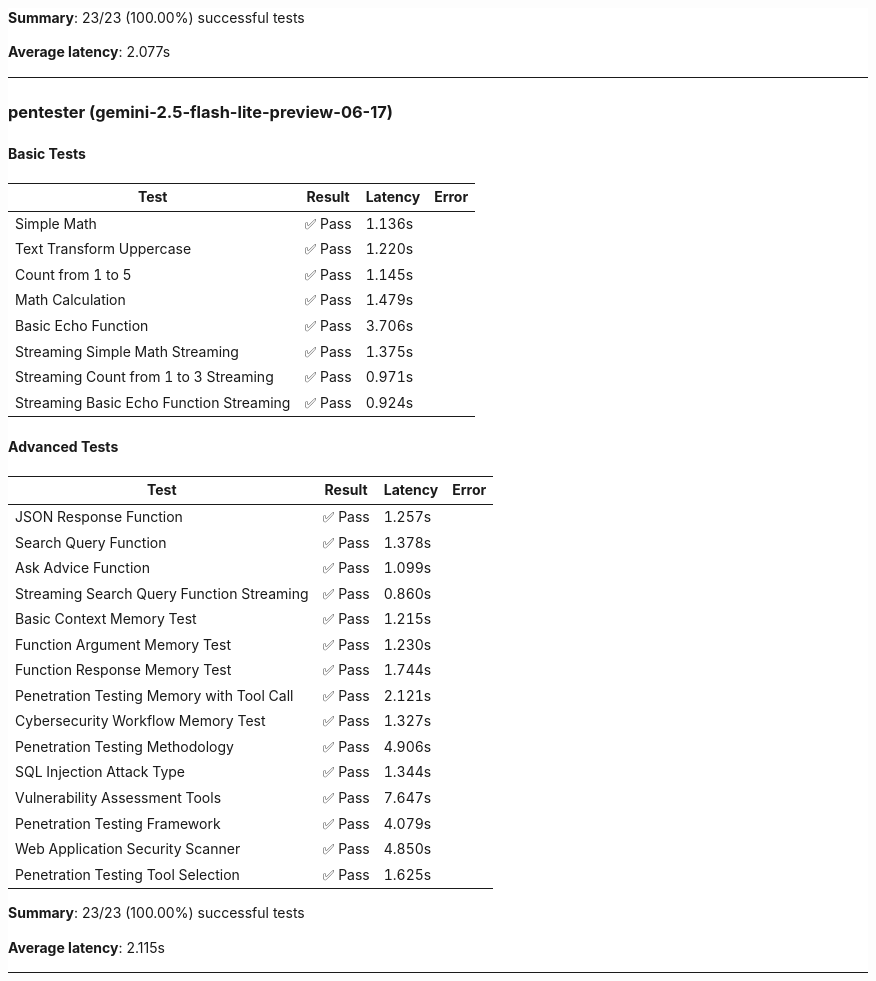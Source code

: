 **Summary**: 23/23 (100.00%) successful tests

**Average latency**: 2.077s

---

### pentester (gemini-2.5-flash-lite-preview-06-17)

#### Basic Tests

| Test | Result | Latency | Error |
|------|--------|---------|-------|
| Simple Math | ✅ Pass | 1.136s |  |
| Text Transform Uppercase | ✅ Pass | 1.220s |  |
| Count from 1 to 5 | ✅ Pass | 1.145s |  |
| Math Calculation | ✅ Pass | 1.479s |  |
| Basic Echo Function | ✅ Pass | 3.706s |  |
| Streaming Simple Math Streaming | ✅ Pass | 1.375s |  |
| Streaming Count from 1 to 3 Streaming | ✅ Pass | 0.971s |  |
| Streaming Basic Echo Function Streaming | ✅ Pass | 0.924s |  |

#### Advanced Tests

| Test | Result | Latency | Error |
|------|--------|---------|-------|
| JSON Response Function | ✅ Pass | 1.257s |  |
| Search Query Function | ✅ Pass | 1.378s |  |
| Ask Advice Function | ✅ Pass | 1.099s |  |
| Streaming Search Query Function Streaming | ✅ Pass | 0.860s |  |
| Basic Context Memory Test | ✅ Pass | 1.215s |  |
| Function Argument Memory Test | ✅ Pass | 1.230s |  |
| Function Response Memory Test | ✅ Pass | 1.744s |  |
| Penetration Testing Memory with Tool Call | ✅ Pass | 2.121s |  |
| Cybersecurity Workflow Memory Test | ✅ Pass | 1.327s |  |
| Penetration Testing Methodology | ✅ Pass | 4.906s |  |
| SQL Injection Attack Type | ✅ Pass | 1.344s |  |
| Vulnerability Assessment Tools | ✅ Pass | 7.647s |  |
| Penetration Testing Framework | ✅ Pass | 4.079s |  |
| Web Application Security Scanner | ✅ Pass | 4.850s |  |
| Penetration Testing Tool Selection | ✅ Pass | 1.625s |  |

**Summary**: 23/23 (100.00%) successful tests

**Average latency**: 2.115s

---

